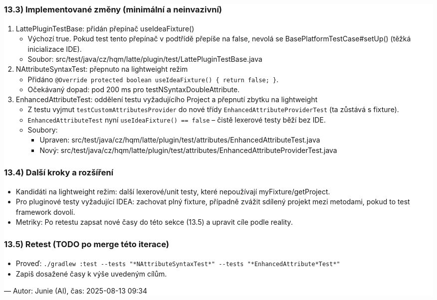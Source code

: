 ### 13.3) Implementované změny (minimální a neinvazivní)
1) LattePluginTestBase: přidán přepínač useIdeaFixture()
   - Výchozí true. Pokud test tento přepínač v podtřídě přepíše na false, nevolá se BasePlatformTestCase#setUp() (těžká inicializace IDE).
   - Soubor: src/test/java/cz/hqm/latte/plugin/test/LattePluginTestBase.java
2) NAttributeSyntaxTest: přepnuto na lightweight režim
   - Přidáno `@Override protected boolean useIdeaFixture() { return false; }`.
   - Očekávaný dopad: pod 200 ms pro testNSyntaxDoubleAttribute.
3) EnhancedAttributeTest: oddělení testu vyžadujícího Project a přepnutí zbytku na lightweight
   - Z testu vyjmut `testCustomAttributesProvider` do nové třídy `EnhancedAttributeProviderTest` (ta zůstává s fixture).
   - `EnhancedAttributeTest` nyní `useIdeaFixture() == false` – čistě lexerové testy běží bez IDE.
   - Soubory:
     - Upraven: src/test/java/cz/hqm/latte/plugin/test/attributes/EnhancedAttributeTest.java
     - Nový: src/test/java/cz/hqm/latte/plugin/test/attributes/EnhancedAttributeProviderTest.java

### 13.4) Další kroky a rozšíření
- Kandidáti na lightweight režim: další lexerové/unit testy, které nepoužívají myFixture/getProject.
- Pro pluginové testy vyžadující IDEA: zachovat plný fixture, případně zvážit sdílený projekt mezi metodami, pokud to test framework dovolí.
- Metriky: Po retestu zapsat nové časy do této sekce (13.5) a upravit cíle podle reality.

### 13.5) Retest (TODO po merge této iterace)
- Proveď: `./gradlew :test --tests "*NAttributeSyntaxTest*" --tests "*EnhancedAttribute*Test*"`
- Zapiš dosažené časy k výše uvedeným cílům.

—
Autor: Junie (AI), čas: 2025-08-13 09:34
